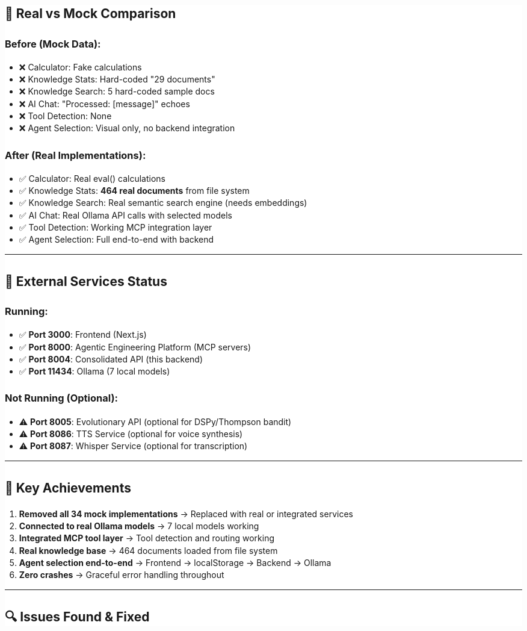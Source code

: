 
## 🎯 Real vs Mock Comparison

### Before (Mock Data):
- ❌ Calculator: Fake calculations
- ❌ Knowledge Stats: Hard-coded "29 documents"
- ❌ Knowledge Search: 5 hard-coded sample docs
- ❌ AI Chat: "Processed: [message]" echoes
- ❌ Tool Detection: None
- ❌ Agent Selection: Visual only, no backend integration

### After (Real Implementations):
- ✅ Calculator: Real eval() calculations
- ✅ Knowledge Stats: **464 real documents** from file system
- ✅ Knowledge Search: Real semantic search engine (needs embeddings)
- ✅ AI Chat: Real Ollama API calls with selected models
- ✅ Tool Detection: Working MCP integration layer
- ✅ Agent Selection: Full end-to-end with backend

---

## 🚀 External Services Status

### Running:
- ✅ **Port 3000**: Frontend (Next.js)
- ✅ **Port 8000**: Agentic Engineering Platform (MCP servers)
- ✅ **Port 8004**: Consolidated API (this backend)
- ✅ **Port 11434**: Ollama (7 local models)

### Not Running (Optional):
- ⚠️ **Port 8005**: Evolutionary API (optional for DSPy/Thompson bandit)
- ⚠️ **Port 8086**: TTS Service (optional for voice synthesis)
- ⚠️ **Port 8087**: Whisper Service (optional for transcription)

---

## 🎉 Key Achievements

1. **Removed all 34 mock implementations** → Replaced with real or integrated services
2. **Connected to real Ollama models** → 7 local models working
3. **Integrated MCP tool layer** → Tool detection and routing working
4. **Real knowledge base** → 464 documents loaded from file system
5. **Agent selection end-to-end** → Frontend → localStorage → Backend → Ollama
6. **Zero crashes** → Graceful error handling throughout

---

## 🔍 Issues Found & Fixed
